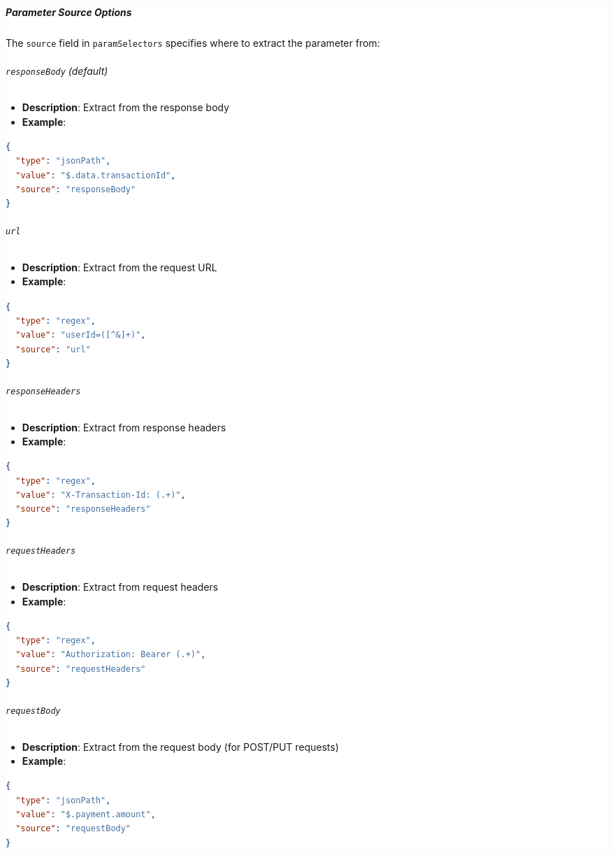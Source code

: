 ##### Parameter Source Options

The `source` field in `paramSelectors` specifies where to extract the parameter from:

###### `responseBody` (default)
- **Description**: Extract from the response body
- **Example**: 
```json
{
  "type": "jsonPath",
  "value": "$.data.transactionId",
  "source": "responseBody"
}
```

###### `url`
- **Description**: Extract from the request URL
- **Example**: 
```json
{
  "type": "regex",
  "value": "userId=([^&]+)",
  "source": "url"
}
```

###### `responseHeaders`
- **Description**: Extract from response headers
- **Example**: 
```json
{
  "type": "regex",
  "value": "X-Transaction-Id: (.+)",
  "source": "responseHeaders"
}
```

###### `requestHeaders`
- **Description**: Extract from request headers
- **Example**: 
```json
{
  "type": "regex",
  "value": "Authorization: Bearer (.+)",
  "source": "requestHeaders"
}
```

###### `requestBody`
- **Description**: Extract from the request body (for POST/PUT requests)
- **Example**: 
```json
{
  "type": "jsonPath",
  "value": "$.payment.amount",
  "source": "requestBody"
}
```
